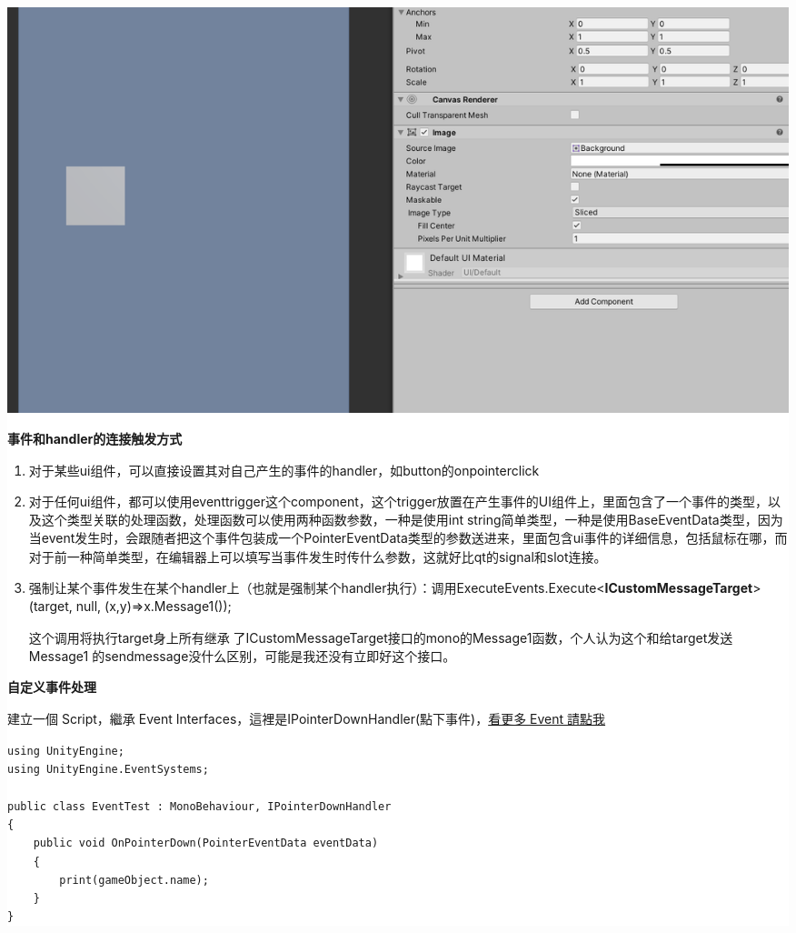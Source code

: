 ![image-20200727010842873](../../public/images/2019-08-11-ugui-eventmanager/image-20200727010842873.png)

**事件和handler的连接触发方式**

1. 对于某些ui组件，可以直接设置其对自己产生的事件的handler，如button的onpointerclick

2. 对于任何ui组件，都可以使用eventtrigger这个component，这个trigger放置在产生事件的UI组件上，里面包含了一个事件的类型，以及这个类型关联的处理函数，处理函数可以使用两种函数参数，一种是使用int string简单类型，一种是使用BaseEventData类型，因为当event发生时，会跟随者把这个事件包装成一个PointerEventData类型的参数送进来，里面包含ui事件的详细信息，包括鼠标在哪，而对于前一种简单类型，在编辑器上可以填写当事件发生时传什么参数，这就好比qt的signal和slot连接。

3. 强制让某个事件发生在某个handler上（也就是强制某个handler执行）：调用ExecuteEvents.Execute<**ICustomMessageTarget**\>(target, null, (x,y)=>x.Message1());

   这个调用将执行target身上所有继承 了ICustomMessageTarget接口的mono的Message1函数，个人认为这个和给target发送Message1 的sendmessage没什么区别，可能是我还没有立即好这个接口。

**自定义事件处理**

建立一個 Script，繼承 Event Interfaces，這裡是IPointerDownHandler(點下事件)，[看更多 Event 請點我](http://docs.unity3d.com/Manual/SupportedEvents.html)

```
using UnityEngine;
using UnityEngine.EventSystems;
 
public class EventTest : MonoBehaviour, IPointerDownHandler
{
    public void OnPointerDown(PointerEventData eventData)
    {
        print(gameObject.name);
    }
}
```
